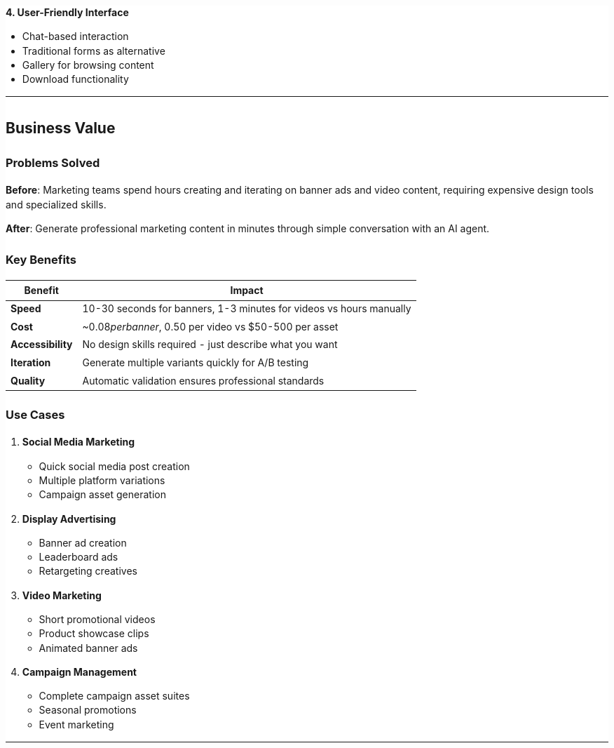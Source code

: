 **4. User-Friendly Interface**
- Chat-based interaction
- Traditional forms as alternative
- Gallery for browsing content
- Download functionality

---

## Business Value

### Problems Solved

**Before**: Marketing teams spend hours creating and iterating on banner ads and video content, requiring expensive design tools and specialized skills.

**After**: Generate professional marketing content in minutes through simple conversation with an AI agent.

### Key Benefits

| Benefit | Impact |
|---------|--------|
| **Speed** | 10-30 seconds for banners, 1-3 minutes for videos vs hours manually |
| **Cost** | ~$0.08 per banner, ~$0.50 per video vs $50-500 per asset |
| **Accessibility** | No design skills required - just describe what you want |
| **Iteration** | Generate multiple variants quickly for A/B testing |
| **Quality** | Automatic validation ensures professional standards |

### Use Cases

1. **Social Media Marketing**
   - Quick social media post creation
   - Multiple platform variations
   - Campaign asset generation

2. **Display Advertising**
   - Banner ad creation
   - Leaderboard ads
   - Retargeting creatives

3. **Video Marketing**
   - Short promotional videos
   - Product showcase clips
   - Animated banner ads

4. **Campaign Management**
   - Complete campaign asset suites
   - Seasonal promotions
   - Event marketing

---